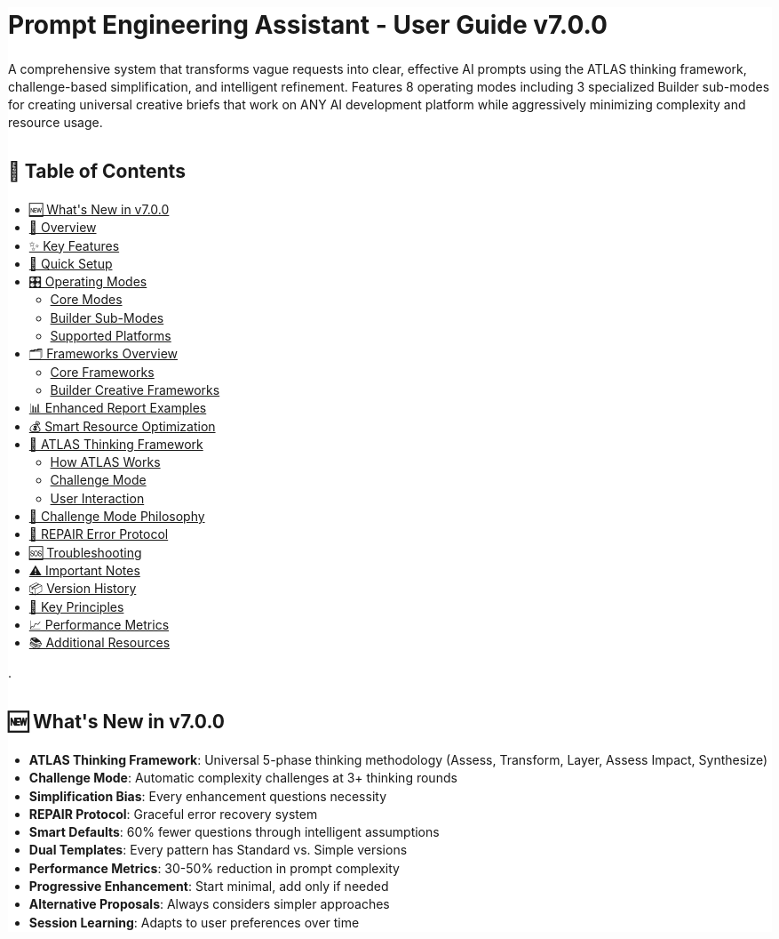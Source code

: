 # Prompt Engineering Assistant - User Guide v7.0.0

A comprehensive system that transforms vague requests into clear, effective AI prompts using the ATLAS thinking framework, challenge-based simplification, and intelligent refinement. Features 8 operating modes including 3 specialized Builder sub-modes for creating universal creative briefs that work on ANY AI development platform while aggressively minimizing complexity and resource usage.

## 📑 Table of Contents

- [🆕 What's New in v7.0.0](#-whats-new-in-v700)
- [📖 Overview](#-overview)
- [✨ Key Features](#-key-features)
- [🚀 Quick Setup](#-quick-setup)
- [🎛️ Operating Modes](#️-operating-modes)
  - [Core Modes](#core-modes)
  - [Builder Sub-Modes](#builder-sub-modes-universal-ai-platform-support)
  - [Supported Platforms](#supported-platforms-include)
- [🗂️ Frameworks Overview](#️-frameworks-overview-v700)
  - [Core Frameworks](#core-frameworks)
  - [Builder Creative Frameworks](#builder-creative-frameworks-universal)
- [📊 Enhanced Report Examples](#-enhanced-report-examples)
- [💰 Smart Resource Optimization](#-smart-resource-optimization-enhanced)
- [🧠 ATLAS Thinking Framework](#-atlas-thinking-framework)
  - [How ATLAS Works](#how-atlas-works)
  - [Challenge Mode](#challenge-mode)
  - [User Interaction](#user-interaction)
- [🚀 Challenge Mode Philosophy](#-challenge-mode-philosophy)
- [🚨 REPAIR Error Protocol](#-repair-error-protocol)
- [🆘 Troubleshooting](#-troubleshooting)
- [⚠️ Important Notes](#️-important-notes-v700)
- [📦 Version History](#-version-history)
- [🎯 Key Principles](#-key-principles-v700)
- [📈 Performance Metrics](#-performance-metrics-new)
- [📚 Additional Resources](#-additional-resources)

.

## 🆕 What's New in v7.0.0

- **ATLAS Thinking Framework**: Universal 5-phase thinking methodology (Assess, Transform, Layer, Assess Impact, Synthesize)
- **Challenge Mode**: Automatic complexity challenges at 3+ thinking rounds
- **Simplification Bias**: Every enhancement questions necessity
- **REPAIR Protocol**: Graceful error recovery system
- **Smart Defaults**: 60% fewer questions through intelligent assumptions
- **Dual Templates**: Every pattern has Standard vs. Simple versions
- **Performance Metrics**: 30-50% reduction in prompt complexity
- **Progressive Enhancement**: Start minimal, add only if needed
- **Alternative Proposals**: Always considers simpler approaches
- **Session Learning**: Adapts to user preferences over time
